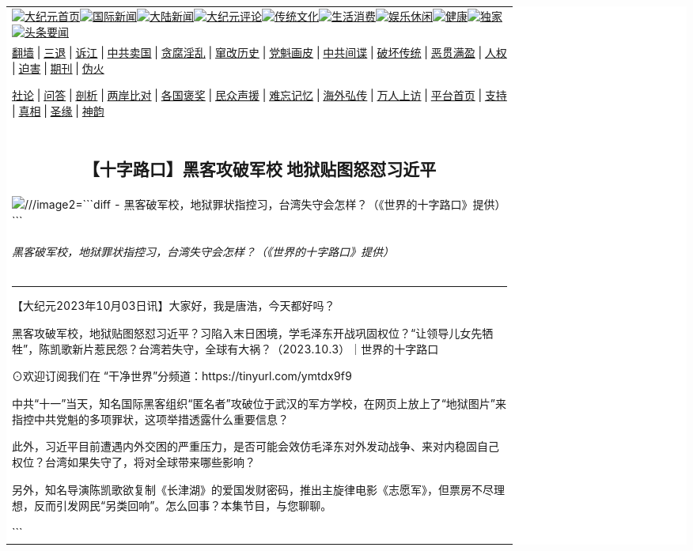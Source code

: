 <a name="1" id="1" target="_blank"></a><span id="1"></span>
<table align=center border="0"><tr><td colspan="2" VALIGN=TOP><a href="https://github.com/19920513/djy/blob/master/gb/nf1351518.md#1"><img src="https://raw.githubusercontent.com/19920513/www/master/t/djy/1.jpg" title="大纪元首页" alt="大纪元首页"></a><a href="https://github.com/19920513/djy/blob/master/gb/n24hr.md#1"><img src="https://raw.githubusercontent.com/19920513/www/master/t/djy/3.jpg" title="国际新闻" alt="国际新闻"></a><a href="https://github.com/19920513/djy/blob/master/gb/nsc413.md#1"><img src="https://raw.githubusercontent.com/19920513/www/master/t/djy/4.jpg" title="大陆新闻" alt="大陆新闻"></a><a href="https://github.com/19920513/djy/blob/master/gb/news392.md#1"><img src="https://raw.githubusercontent.com/19920513/www/master/t/djy/5.jpg" title="大纪元评论" alt="大纪元评论"></a><a href="https://github.com/19920513/djy/blob/master/gb/news2007.md#1"><img src="https://raw.githubusercontent.com/19920513/www/master/t/djy/6.jpg" title="传统文化" alt="传统文化"></a><a href="https://github.com/19920513/djy/blob/master/gb/news2008.md#1"><img src="https://raw.githubusercontent.com/19920513/www/master/t/djy/7.jpg" title="生活消费" alt="生活消费"></a><a href="https://github.com/19920513/djy/blob/master/gb/ncyule.md#1"><img src="https://raw.githubusercontent.com/19920513/www/master/t/djy/8.jpg" title="娱乐休闲" alt="娱乐休闲"></a><a href="https://github.com/19920513/djy/blob/master/gb/nsc1002.md#1"><img src="https://raw.githubusercontent.com/19920513/www/master/t/djy/9.jpg" title="健康" alt="健康"></a><a href="https://github.com/19920513/djy/blob/master/gb/nf6092.md#1"><img src="https://raw.githubusercontent.com/19920513/www/master/t/djy/10a.jpg" title="独家" alt="独家"></a><a href="https://github.com/19920513/djy/blob/master/gb/nf4514.md#1"><img src="https://raw.githubusercontent.com/19920513/www/master/t/djy/12a.jpg" title="头条要闻" alt="头条要闻"></a></td></tr>
<tr><td colspan="2" VALIGN=TOP><a target="_blank" href="https://github.com/19920513/www/blob/master/README.md?zsrh#1">翻墙</a> | <a target="_blank" href="https://github.com/19920513/djy/blob/master/gb/nf5657.md#1">三退</a> | <a target="_blank" href="https://github.com/19920513/djy/blob/master/gb/nf6124.md#1">诉江</a> | <a target="_blank" href="https://github.com/19920513/djy/blob/master/gb/nf1176117.md#1">中共卖国</a> | <a target="_blank" href="https://github.com/19920513/djy/blob/master/gb/nf5773.md#1">贪腐淫乱</a> | <a target="_blank" href="https://github.com/19920513/djy/blob/master/gb/nf1176115.md#1">窜改历史</a> | <a target="_blank" href="https://github.com/19920513/djy/blob/master/gb/nf1176107.md#1">党魁画皮</a> | <a target="_blank" href="https://github.com/19920513/djy/blob/master/gb/nf1320400.md#1">中共间谍</a> | <a target="_blank" href="https://github.com/19920513/djy/blob/master/gb/nf1176114.md#1">破坏传统</a> | <a target="_blank" href="https://github.com/19920513/ntdtv/blob/master/gb/prog447_1.md#1">恶贯满盈</a> | <a target="_blank" href="https://github.com/19920513/djy/blob/master/gb/ncid278.md#1">人权</a> | <a target="_blank" href="https://github.com/19920513/djy/blob/master/gb/nf1176111.md#1">迫害</a> | <a target="_blank" href="https://gitlab.com/szzdlab/mh-qikan/blob/master/README.md#1">期刊</a> | <a target="_blank" href="https://github.com/19920513/djy/blob/master/gb/nf5562.md#1">伪火</a></p><p><a target="_blank" href="https://github.com/19920513/djy/blob/master/gb/9p.md#1">社论</a> | <a target="_blank" href="https://github.com/19920513/djy/blob/master/gb/nf4378.md#1">问答</a> | <a target="_blank" href="https://github.com/19920513/djy/blob/master/gb/nf5792.md#1">剖析</a> | <a target="_blank" href="https://github.com/19920513/djy/blob/master/gb/nf5735.md#1">两岸比对</a> | <a target="_blank" href="https://github.com/19920513/djy/blob/master/gb/nf6119.md#1">各国褒奖</a> | <a target="_blank" href="https://github.com/19920513/djy/blob/master/gb/nf6120.md#1">民众声援</a> | <a target="_blank" href="https://github.com/19920513/djy/blob/master/gb/nf1188594.md#1">难忘记忆</a> | <a target="_blank" href="https://github.com/19920513/djy/blob/master/gb/nf3180.md#1">海外弘传</a> | <a target="_blank" href="https://github.com/19920513/djy/blob/master/gb/nf5410.md#1">万人上访</a> | <a target="_blank" href="https://github.com/19920513/www/blob/master/README.md?zsrh#1">平台首页</a> | <a target="_blank" href="https://github.com/19920513/djy/blob/master/gb/nf4386.md#1">支持</a> | <a target="_blank" href="https://github.com/19920513/djy/blob/master/gb/nf4389.md#1">真相</a> | <a target="_blank" href="https://github.com/19920513/djy/blob/master/gb/nf5790.md#1">圣缘</a> | <a target="_blank" href="https://github.com/19920513/djy/blob/master/gb/nf4786.md#1">神韵</a></td></tr>
<tr><td VALIGN=TOP width="626"><h2 align=center>【十字路口】黑客攻破军校 地狱贴图怒怼习近平</h2>
<img width="600" src="https://i.epochtimes.com/assets/uploads/2023/10/id14087364-2c2485d954576908c2ce4dd39057f36e-600x400.jpg" />///image2=```diff
- 黑客破军校，地狱罪状指控习，台湾失守会怎样？（《世界的十字路口》提供）
```
<h6>黑客破军校，地狱罪状指控习，台湾失守会怎样？（《世界的十字路口》提供）
</h6>
<hr>
	<p>【大纪元2023年10月03日讯】大家好，我是唐浩，今天都好吗？</p>
<p>黑客攻破军校，地狱贴图怒怼习近平？习陷入末日困境，学毛泽东开战巩固权位？“让领导儿女先牺牲”，陈凯歌新片惹民怨？<ahref="https://github.com/19920513/djy/blob/master/gb/tag/%E5%8F%B0%E6%B9%BE.md#1">台湾</a>若失守，全球有大祸？（2023.10.3）｜世界的<ahref="https://github.com/19920513/djy/blob/master/gb/tag/%E5%8D%81%E5%AD%97%E8%B7%AF%E5%8F%A3.md#1">十字路口</a></p>
<p>⊙欢迎订阅我们在 “干净世界”分频道：<ahref="https://tinyurl.com/ymtdx9f9">https://tinyurl.com/ymtdx9f9</a></p>
<p>中共“十一”当天，知名国际黑客组织“<ahref="https://github.com/19920513/djy/blob/master/gb/tag/%E5%8C%BF%E5%90%8D%E8%80%85.md#1">匿名者</a>”攻破位于武汉的军方学校，在网页上放上了“地狱图片”来指控中共党魁的多项罪状，这项举措透露什么重要信息？</p>
<p>此外，习近平目前遭遇内外交困的严重压力，是否可能会效仿毛泽东对外发动战争、来对内稳固自己权位？<ahref="https://github.com/19920513/djy/blob/master/gb/tag/%E5%8F%B0%E6%B9%BE.md#1">台湾</a>如果失守了，将对全球带来哪些影响？</p>
<p>另外，知名导演陈凯歌欲复制《长津湖》的爱国发财密码，推出主旋律电影《志愿军》，但票房不尽理想，反而引发网民“另类回响”。怎么回事？本集节目，与您聊聊。</p>
```